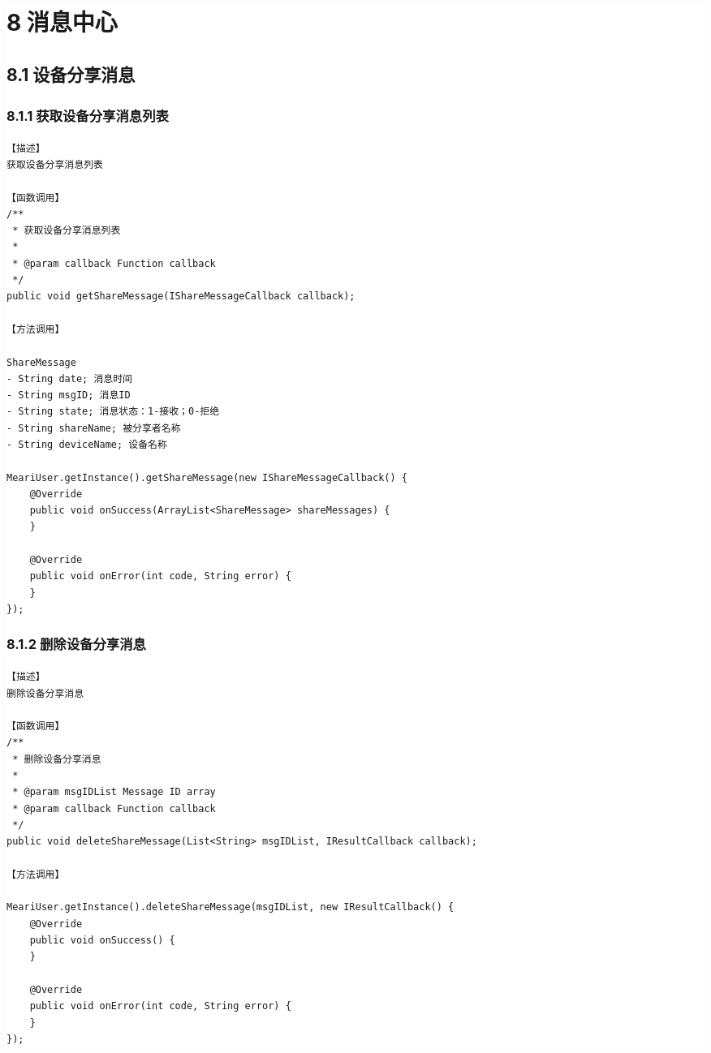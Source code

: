 # 8 消息中心
## 8.1 设备分享消息

### 8.1.1 获取设备分享消息列表
```
【描述】
获取设备分享消息列表

【函数调用】
/**
 * 获取设备分享消息列表
 *
 * @param callback Function callback
 */
public void getShareMessage(IShareMessageCallback callback);

【方法调用】

ShareMessage
- String date; 消息时间
- String msgID; 消息ID
- String state; 消息状态：1-接收；0-拒绝
- String shareName; 被分享者名称
- String deviceName; 设备名称

MeariUser.getInstance().getShareMessage(new IShareMessageCallback() {
    @Override
    public void onSuccess(ArrayList<ShareMessage> shareMessages) {
    }

    @Override
    public void onError(int code, String error) {
    }
});
```

### 8.1.2 删除设备分享消息
```
【描述】
删除设备分享消息

【函数调用】
/**
 * 删除设备分享消息
 *
 * @param msgIDList Message ID array
 * @param callback Function callback
 */
public void deleteShareMessage(List<String> msgIDList, IResultCallback callback);

【方法调用】

MeariUser.getInstance().deleteShareMessage(msgIDList, new IResultCallback() {
    @Override
    public void onSuccess() {
    }

    @Override
    public void onError(int code, String error) {
    }
});
```